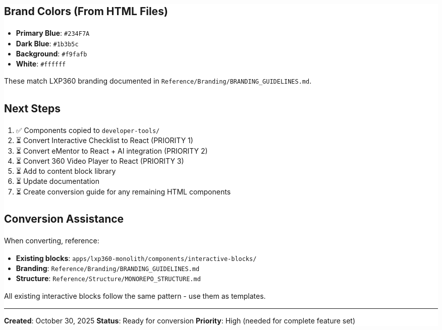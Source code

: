 ## Brand Colors (From HTML Files)

- **Primary Blue**: `#234F7A`
- **Dark Blue**: `#1b3b5c`
- **Background**: `#f9fafb`
- **White**: `#ffffff`

These match LXP360 branding documented in `Reference/Branding/BRANDING_GUIDELINES.md`.

## Next Steps

1. ✅ Components copied to `developer-tools/`
2. ⏳ Convert Interactive Checklist to React (PRIORITY 1)
3. ⏳ Convert eMentor to React + AI integration (PRIORITY 2)
4. ⏳ Convert 360 Video Player to React (PRIORITY 3)
5. ⏳ Add to content block library
6. ⏳ Update documentation
7. ⏳ Create conversion guide for any remaining HTML components

## Conversion Assistance

When converting, reference:
- **Existing blocks**: `apps/lxp360-monolith/components/interactive-blocks/`
- **Branding**: `Reference/Branding/BRANDING_GUIDELINES.md`
- **Structure**: `Reference/Structure/MONOREPO_STRUCTURE.md`

All existing interactive blocks follow the same pattern - use them as templates.

---

**Created**: October 30, 2025
**Status**: Ready for conversion
**Priority**: High (needed for complete feature set)
